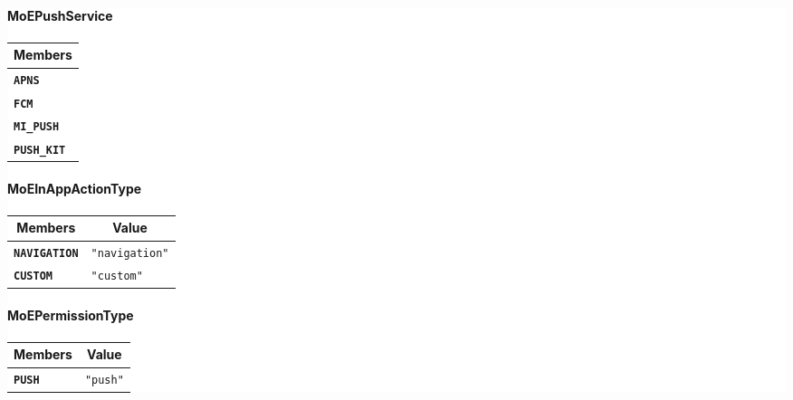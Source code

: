
#### MoEPushService

| Members        |
| -------------- |
| **`APNS`**     |
| **`FCM`**      |
| **`MI_PUSH`**  |
| **`PUSH_KIT`** |


#### MoEInAppActionType

| Members          | Value                     |
| ---------------- | ------------------------- |
| **`NAVIGATION`** | <code>"navigation"</code> |
| **`CUSTOM`**     | <code>"custom"</code>     |


#### MoEPermissionType

| Members    | Value               |
| ---------- | ------------------- |
| **`PUSH`** | <code>"push"</code> |

</docgen-api>
